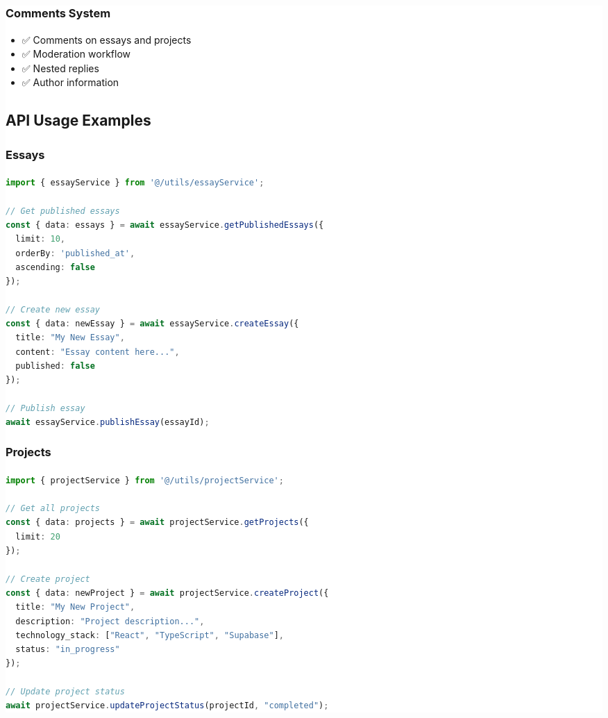 ### Comments System
- ✅ Comments on essays and projects
- ✅ Moderation workflow
- ✅ Nested replies
- ✅ Author information

## API Usage Examples

### Essays
```typescript
import { essayService } from '@/utils/essayService';

// Get published essays
const { data: essays } = await essayService.getPublishedEssays({
  limit: 10,
  orderBy: 'published_at',
  ascending: false
});

// Create new essay
const { data: newEssay } = await essayService.createEssay({
  title: "My New Essay",
  content: "Essay content here...",
  published: false
});

// Publish essay
await essayService.publishEssay(essayId);
```

### Projects
```typescript
import { projectService } from '@/utils/projectService';

// Get all projects
const { data: projects } = await projectService.getProjects({
  limit: 20
});

// Create project
const { data: newProject } = await projectService.createProject({
  title: "My New Project",
  description: "Project description...",
  technology_stack: ["React", "TypeScript", "Supabase"],
  status: "in_progress"
});

// Update project status
await projectService.updateProjectStatus(projectId, "completed");
```
